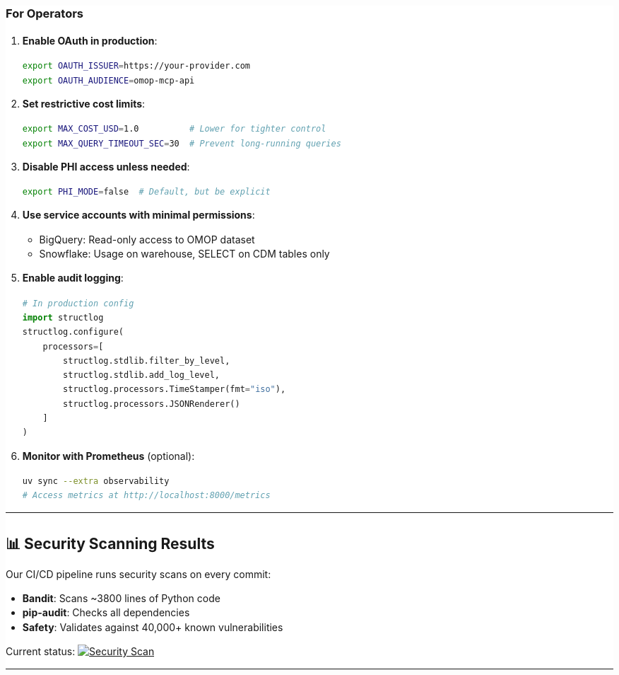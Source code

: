 ### For Operators

1. **Enable OAuth in production**:
   ```bash
   export OAUTH_ISSUER=https://your-provider.com
   export OAUTH_AUDIENCE=omop-mcp-api
   ```

2. **Set restrictive cost limits**:
   ```bash
   export MAX_COST_USD=1.0          # Lower for tighter control
   export MAX_QUERY_TIMEOUT_SEC=30  # Prevent long-running queries
   ```

3. **Disable PHI access unless needed**:
   ```bash
   export PHI_MODE=false  # Default, but be explicit
   ```

4. **Use service accounts with minimal permissions**:
   - BigQuery: Read-only access to OMOP dataset
   - Snowflake: Usage on warehouse, SELECT on CDM tables only

5. **Enable audit logging**:
   ```python
   # In production config
   import structlog
   structlog.configure(
       processors=[
           structlog.stdlib.filter_by_level,
           structlog.stdlib.add_log_level,
           structlog.processors.TimeStamper(fmt="iso"),
           structlog.processors.JSONRenderer()
       ]
   )
   ```

6. **Monitor with Prometheus** (optional):
   ```bash
   uv sync --extra observability
   # Access metrics at http://localhost:8000/metrics
   ```

---

## 📊 Security Scanning Results

Our CI/CD pipeline runs security scans on every commit:

- **Bandit**: Scans ~3800 lines of Python code
- **pip-audit**: Checks all dependencies
- **Safety**: Validates against 40,000+ known vulnerabilities

Current status: [![Security Scan](https://github.com/aandresalvarez/omop-mcp/workflows/Quality%20Checks/badge.svg)](https://github.com/aandresalvarez/omop-mcp/actions)

---